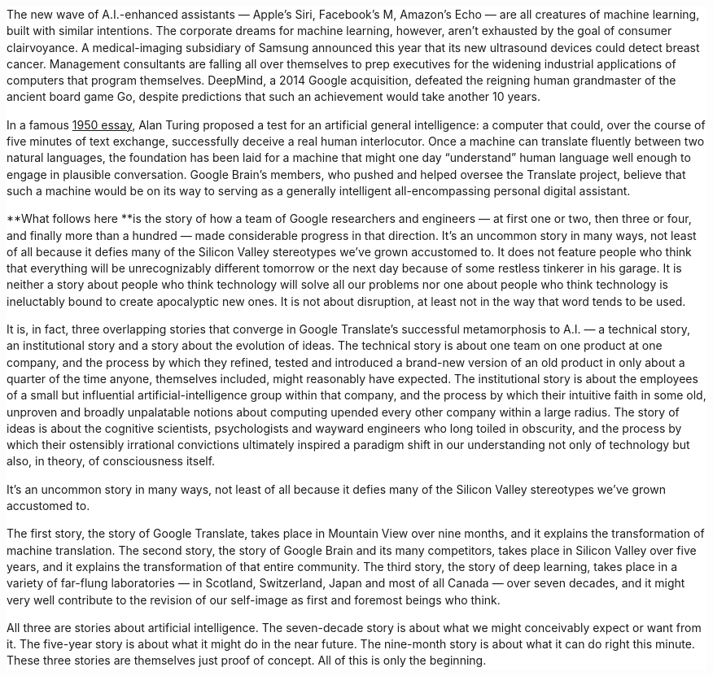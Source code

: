 The new wave of A.I.-enhanced assistants — Apple’s Siri, Facebook’s M, Amazon’s Echo — are all creatures of machine learning, built with similar intentions. The corporate dreams for machine learning, however, aren’t exhausted by the goal of consumer clairvoyance. A medical-imaging subsidiary of Samsung announced this year that its new ultrasound devices could detect breast cancer. Management consultants are falling all over themselves to prep executives for the widening industrial applications of computers that program themselves. DeepMind, a 2014 Google acquisition, defeated the reigning human grandmaster of the ancient board game Go, despite predictions that such an achievement would take another 10 years.

In a famous [1950 essay](https://www.csee.umbc.edu/courses/471/papers/turing.pdf), Alan Turing proposed a test for an artificial general intelligence: a computer that could, over the course of five minutes of text exchange, successfully deceive a real human interlocutor. Once a machine can translate fluently between two natural languages, the foundation has been laid for a machine that might one day “understand” human language well enough to engage in plausible conversation. Google Brain’s members, who pushed and helped oversee the Translate project, believe that such a machine would be on its way to serving as a generally intelligent all-encompassing personal digital assistant.

**What follows here **is the story of how a team of Google researchers and engineers — at first one or two, then three or four, and finally more than a hundred — made considerable progress in that direction. It’s an uncommon story in many ways, not least of all because it defies many of the Silicon Valley stereotypes we’ve grown accustomed to. It does not feature people who think that everything will be unrecognizably different tomorrow or the next day because of some restless tinkerer in his garage. It is neither a story about people who think technology will solve all our problems nor one about people who think technology is ineluctably bound to create apocalyptic new ones. It is not about disruption, at least not in the way that word tends to be used.

It is, in fact, three overlapping stories that converge in Google Translate’s successful metamorphosis to A.I. — a technical story, an institutional story and a story about the evolution of ideas. The technical story is about one team on one product at one company, and the process by which they refined, tested and introduced a brand-new version of an old product in only about a quarter of the time anyone, themselves included, might reasonably have expected. The institutional story is about the employees of a small but influential artificial-intelligence group within that company, and the process by which their intuitive faith in some old, unproven and broadly unpalatable notions about computing upended every other company within a large radius. The story of ideas is about the cognitive scientists, psychologists and wayward engineers who long toiled in obscurity, and the process by which their ostensibly irrational convictions ultimately inspired a paradigm shift in our understanding not only of technology but also, in theory, of consciousness itself.

It’s an uncommon story in many ways, not least of all because it defies many of the Silicon Valley stereotypes we’ve grown accustomed to.

The first story, the story of Google Translate, takes place in Mountain View over nine months, and it explains the transformation of machine translation. The second story, the story of Google Brain and its many competitors, takes place in Silicon Valley over five years, and it explains the transformation of that entire community. The third story, the story of deep learning, takes place in a variety of far-flung laboratories — in Scotland, Switzerland, Japan and most of all Canada — over seven decades, and it might very well contribute to the revision of our self-image as first and foremost beings who think.

All three are stories about artificial intelligence. The seven-decade story is about what we might conceivably expect or want from it. The five-year story is about what it might do in the near future. The nine-month story is about what it can do right this minute. These three stories are themselves just proof of concept. All of this is only the beginning.
